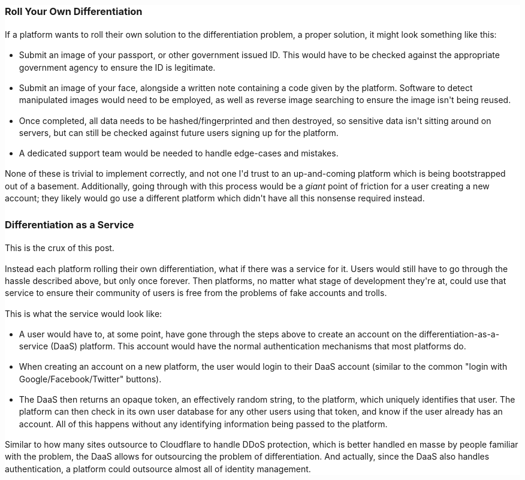 ### Roll Your Own Differentiation

If a platform wants to roll their own solution to the differentiation problem, a
proper solution, it might look something like this:

* Submit an image of your passport, or other government issued ID. This would
  have to be checked against the appropriate government agency to ensure the
  ID is legitimate.

* Submit an image of your face, alongside a written note containing a code given
  by the platform. Software to detect manipulated images would need to be
  employed, as well as reverse image searching to ensure the image isn't being
  reused.

* Once completed, all data needs to be hashed/fingerprinted and then destroyed,
  so sensitive data isn't sitting around on servers, but can still be checked
  against future users signing up for the platform.

* A dedicated support team would be needed to handle edge-cases and mistakes.

None of these is trivial to implement correctly, and not one I'd trust to an
up-and-coming platform which is being bootstrapped out of a basement.
Additionally, going through with this process would be a _giant_ point of
friction for a user creating a new account; they likely would go use a different
platform which didn't have all this nonsense required instead.

### Differentiation as a Service

This is the crux of this post.

Instead each platform rolling their own differentiation, what if there was a
service for it. Users would still have to go through the hassle described above,
but only once forever. Then platforms, no matter what stage of development
they're at, could use that service to ensure their community of users is free
from the problems of fake accounts and trolls.

This is what the service would look like:

* A user would have to, at some point, have gone through the steps above to
  create an account on the differentiation-as-a-service (DaaS) platform. This
  account would have the normal authentication mechanisms that most platforms
  do.

* When creating an account on a new platform, the user would login to their DaaS
  account (similar to the common "login with Google/Facebook/Twitter" buttons).

* The DaaS then returns an opaque token, an effectively random string, to the
  platform, which uniquely identifies that user. The platform can then check in
  its own user database for any other users using that token, and know if the
  user already has an account. All of this happens without any identifying
  information being passed to the platform.

Similar to how many sites outsource to Cloudflare to handle DDoS protection,
which is better handled en masse by people familiar with the problem, the DaaS
allows for outsourcing the problem of differentiation. And actually, since the
DaaS also handles authentication, a platform could outsource almost all of
identity management.
